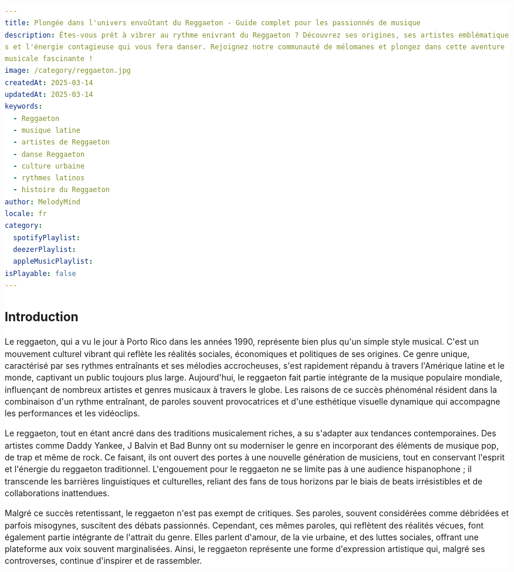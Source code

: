 ```yaml
---
title: Plongée dans l'univers envoûtant du Reggaeton - Guide complet pour les passionnés de musique
description: Êtes-vous prêt à vibrer au rythme enivrant du Reggaeton ? Découvrez ses origines, ses artistes emblématiques et l'énergie contagieuse qui vous fera danser. Rejoignez notre communauté de mélomanes et plongez dans cette aventure musicale fascinante !
image: /category/reggaeton.jpg
createdAt: 2025-03-14
updatedAt: 2025-03-14
keywords:
  - Reggaeton
  - musique latine
  - artistes de Reggaeton
  - danse Reggaeton
  - culture urbaine
  - rythmes latinos
  - histoire du Reggaeton
author: MelodyMind
locale: fr
category:
  spotifyPlaylist: 
  deezerPlaylist: 
  appleMusicPlaylist: 
isPlayable: false
---
```



## Introduction


Le reggaeton, qui a vu le jour à Porto Rico dans les années 1990, représente bien plus qu'un simple style musical. C'est un mouvement culturel vibrant qui reflète les réalités sociales, économiques et politiques de ses origines. Ce genre unique, caractérisé par ses rythmes entraînants et ses mélodies accrocheuses, s'est rapidement répandu à travers l'Amérique latine et le monde, captivant un public toujours plus large. Aujourd'hui, le reggaeton fait partie intégrante de la musique populaire mondiale, influençant de nombreux artistes et genres musicaux à travers le globe. Les raisons de ce succès phénoménal résident dans la combinaison d'un rythme entraînant, de paroles souvent provocatrices et d'une esthétique visuelle dynamique qui accompagne les performances et les vidéoclips.

Le reggaeton, tout en étant ancré dans des traditions musicalement riches, a su s'adapter aux tendances contemporaines. Des artistes comme Daddy Yankee, J Balvin et Bad Bunny ont su moderniser le genre en incorporant des éléments de musique pop, de trap et même de rock. Ce faisant, ils ont ouvert des portes à une nouvelle génération de musiciens, tout en conservant l'esprit et l'énergie du reggaeton traditionnel. L'engouement pour le reggaeton ne se limite pas à une audience hispanophone ; il transcende les barrières linguistiques et culturelles, reliant des fans de tous horizons par le biais de beats irrésistibles et de collaborations inattendues.

Malgré ce succès retentissant, le reggaeton n'est pas exempt de critiques. Ses paroles, souvent considérées comme débridées et parfois misogynes, suscitent des débats passionnés. Cependant, ces mêmes paroles, qui reflètent des réalités vécues, font également partie intégrante de l'attrait du genre. Elles parlent d'amour, de la vie urbaine, et des luttes sociales, offrant une plateforme aux voix souvent marginalisées. Ainsi, le reggaeton représente une forme d'expression artistique qui, malgré ses controverses, continue d'inspirer et de rassembler.
